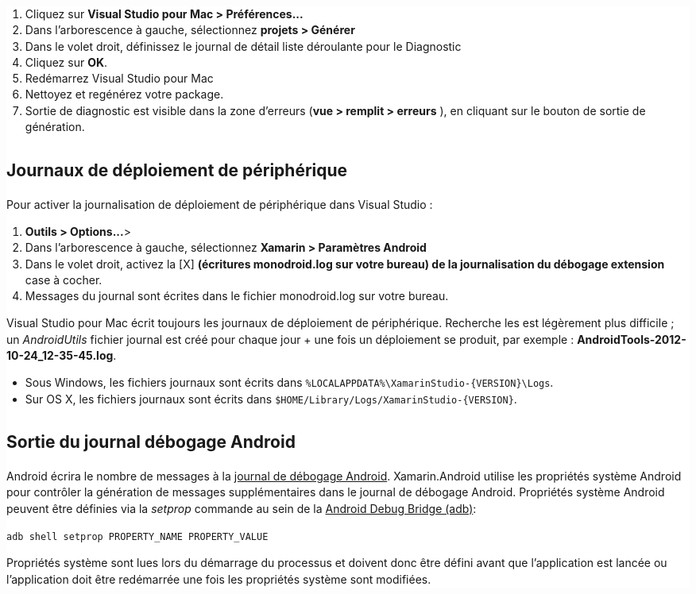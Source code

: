 1.  Cliquez sur **Visual Studio pour Mac > Préférences...**
2.  Dans l’arborescence à gauche, sélectionnez **projets > Générer**
3.  Dans le volet droit, définissez le journal de détail liste déroulante pour le Diagnostic
4.  Cliquez sur **OK**.
5.  Redémarrez Visual Studio pour Mac
6.  Nettoyez et regénérez votre package.
7.  Sortie de diagnostic est visible dans la zone d’erreurs (**vue > remplit > erreurs** ), en cliquant sur le bouton de sortie de génération.


 <a name="Device_Deployment_Logs" />


## <a name="device-deployment-logs"></a>Journaux de déploiement de périphérique

Pour activer la journalisation de déploiement de périphérique dans Visual Studio :

1.  **Outils > Options...**>
2.  Dans l’arborescence à gauche, sélectionnez **Xamarin > Paramètres Android**
3.  Dans le volet droit, activez la [X] **(écritures monodroid.log sur votre bureau) de la journalisation du débogage extension** case à cocher.
4.  Messages du journal sont écrites dans le fichier monodroid.log sur votre bureau.


Visual Studio pour Mac écrit toujours les journaux de déploiement de périphérique. Recherche les est légèrement plus difficile ; un *AndroidUtils* fichier journal est créé pour chaque jour + une fois un déploiement se produit, par exemple : **AndroidTools-2012-10-24_12-35-45.log**.

-  Sous Windows, les fichiers journaux sont écrits dans `%LOCALAPPDATA%\XamarinStudio-{VERSION}\Logs`.
-  Sur OS X, les fichiers journaux sont écrits dans `$HOME/Library/Logs/XamarinStudio-{VERSION}`.


 <a name="Android_Debug_Log_Output" />


## <a name="android-debug-log-output"></a>Sortie du journal débogage Android

Android écrira le nombre de messages à la [journal de débogage Android](~/android/deploy-test/debugging/android-debug-log.md).
Xamarin.Android utilise les propriétés système Android pour contrôler la génération de messages supplémentaires dans le journal de débogage Android. Propriétés système Android peuvent être définies via la *setprop* commande au sein de la [Android Debug Bridge (adb)](http://developer.android.com/guide/developing/tools/adb.html):

```shell
adb shell setprop PROPERTY_NAME PROPERTY_VALUE
```

Propriétés système sont lues lors du démarrage du processus et doivent donc être défini avant que l’application est lancée ou l’application doit être redémarrée une fois les propriétés système sont modifiées.

<a name="Xamarin.Android_System_Properties" />


[ro.product.cpu.abi2]: [armeabi]
[ro.product.cpu.abi]: [armeabi-v7a]